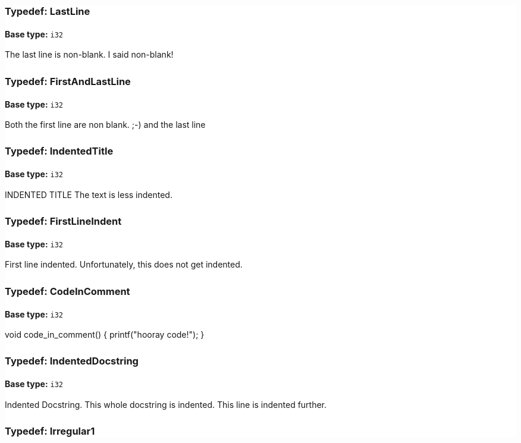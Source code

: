   

### Typedef: LastLine

**Base type:** `i32`

The last line is non-blank.
I said non-blank!

  

### Typedef: FirstAndLastLine

**Base type:** `i32`

Both the first line
are non blank. ;-)
and the last line

  

### Typedef: IndentedTitle

**Base type:** `i32`

   INDENTED TITLE
The text is less indented.

  

### Typedef: FirstLineIndent

**Base type:** `i32`

First line indented.
Unfortunately, this does not get indented.

  

### Typedef: CodeInComment

**Base type:** `i32`

void code\_in\_comment() {
  printf("hooray code!");
}

  

### Typedef: IndentedDocstring

**Base type:** `i32`

Indented Docstring.
This whole docstring is indented.
  This line is indented further.

  

### Typedef: Irregular1
